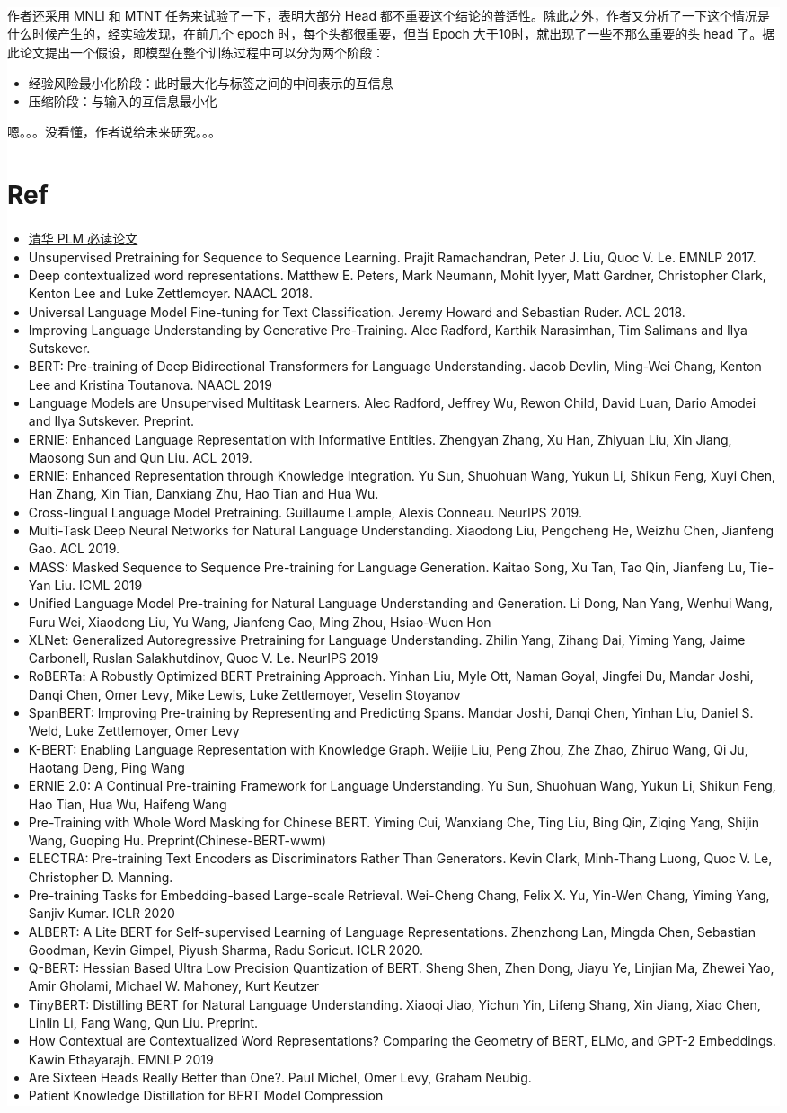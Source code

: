 作者还采用 MNLI 和 MTNT 任务来试验了一下，表明大部分 Head 都不重要这个结论的普适性。除此之外，作者又分析了一下这个情况是什么时候产生的，经实验发现，在前几个 epoch 时，每个头都很重要，但当 Epoch 大于10时，就出现了一些不那么重要的头 head 了。据此论文提出一个假设，即模型在整个训练过程中可以分为两个阶段：

* 经验风险最小化阶段：此时最大化与标签之间的中间表示的互信息    
* 压缩阶段：与输入的互信息最小化

嗯。。。没看懂，作者说给未来研究。。。

# Ref

* [清华 PLM 必读论文 ](https://github.com/thunlp/PLMpapers)    
* Unsupervised Pretraining for Sequence to Sequence Learning. Prajit Ramachandran, Peter J. Liu, Quoc V. Le. EMNLP 2017.     
* Deep contextualized word representations. Matthew E. Peters, Mark Neumann, Mohit Iyyer, Matt Gardner, Christopher Clark, Kenton Lee and Luke Zettlemoyer. NAACL 2018.     
* Universal Language Model Fine-tuning for Text Classification. Jeremy Howard and Sebastian Ruder. ACL 2018.    
* Improving Language Understanding by Generative Pre-Training. Alec Radford, Karthik Narasimhan, Tim Salimans and Ilya Sutskever.     
* BERT: Pre-training of Deep Bidirectional Transformers for Language Understanding. Jacob Devlin, Ming-Wei Chang, Kenton Lee and Kristina Toutanova. NAACL 2019    
* Language Models are Unsupervised Multitask Learners. Alec Radford, Jeffrey Wu, Rewon Child, David Luan, Dario Amodei and Ilya Sutskever. Preprint.    
* ERNIE: Enhanced Language Representation with Informative Entities. Zhengyan Zhang, Xu Han, Zhiyuan Liu, Xin Jiang, Maosong Sun and Qun Liu. ACL 2019.    
* ERNIE: Enhanced Representation through Knowledge Integration. Yu Sun, Shuohuan Wang, Yukun Li, Shikun Feng, Xuyi Chen, Han Zhang, Xin Tian, Danxiang Zhu, Hao Tian and Hua Wu.     
* Cross-lingual Language Model Pretraining. Guillaume Lample, Alexis Conneau. NeurIPS 2019.    
* Multi-Task Deep Neural Networks for Natural Language Understanding. Xiaodong Liu, Pengcheng He, Weizhu Chen, Jianfeng Gao. ACL 2019.     
* MASS: Masked Sequence to Sequence Pre-training for Language Generation. Kaitao Song, Xu Tan, Tao Qin, Jianfeng Lu, Tie-Yan Liu. ICML 2019    
* Unified Language Model Pre-training for Natural Language Understanding and Generation. Li Dong, Nan Yang, Wenhui Wang, Furu Wei, Xiaodong Liu, Yu Wang, Jianfeng Gao, Ming Zhou, Hsiao-Wuen Hon    
* XLNet: Generalized Autoregressive Pretraining for Language Understanding. Zhilin Yang, Zihang Dai, Yiming Yang, Jaime Carbonell, Ruslan Salakhutdinov, Quoc V. Le. NeurIPS 2019    
* RoBERTa: A Robustly Optimized BERT Pretraining Approach. Yinhan Liu, Myle Ott, Naman Goyal, Jingfei Du, Mandar Joshi, Danqi Chen, Omer Levy, Mike Lewis, Luke Zettlemoyer, Veselin Stoyanov    
* SpanBERT: Improving Pre-training by Representing and Predicting Spans. Mandar Joshi, Danqi Chen, Yinhan Liu, Daniel S. Weld, Luke Zettlemoyer, Omer Levy    
* K-BERT: Enabling Language Representation with Knowledge Graph. Weijie Liu, Peng Zhou, Zhe Zhao, Zhiruo Wang, Qi Ju, Haotang Deng, Ping Wang    
* ERNIE 2.0: A Continual Pre-training Framework for Language Understanding. Yu Sun, Shuohuan Wang, Yukun Li, Shikun Feng, Hao Tian, Hua Wu, Haifeng Wang    
* Pre-Training with Whole Word Masking for Chinese BERT. Yiming Cui, Wanxiang Che, Ting Liu, Bing Qin, Ziqing Yang, Shijin Wang, Guoping Hu. Preprint(Chinese-BERT-wwm)    
* ELECTRA: Pre-training Text Encoders as Discriminators Rather Than Generators. Kevin Clark, Minh-Thang Luong, Quoc V. Le, Christopher D. Manning.    
* Pre-training Tasks for Embedding-based Large-scale Retrieval. Wei-Cheng Chang, Felix X. Yu, Yin-Wen Chang, Yiming Yang, Sanjiv Kumar. ICLR 2020    
* ALBERT: A Lite BERT for Self-supervised Learning of Language Representations. Zhenzhong Lan, Mingda Chen, Sebastian Goodman, Kevin Gimpel, Piyush Sharma, Radu Soricut. ICLR 2020.     
* Q-BERT: Hessian Based Ultra Low Precision Quantization of BERT. Sheng Shen, Zhen Dong, Jiayu Ye, Linjian Ma, Zhewei Yao, Amir Gholami, Michael W. Mahoney, Kurt Keutzer
* TinyBERT: Distilling BERT for Natural Language Understanding. Xiaoqi Jiao, Yichun Yin, Lifeng Shang, Xin Jiang, Xiao Chen, Linlin Li, Fang Wang, Qun Liu. Preprint.     
* How Contextual are Contextualized Word Representations? Comparing the Geometry of BERT, ELMo, and GPT-2 Embeddings. Kawin Ethayarajh. EMNLP 2019    
* Are Sixteen Heads Really Better than One?. Paul Michel, Omer Levy, Graham Neubig.    
* Patient Knowledge Distillation for BERT Model Compression
